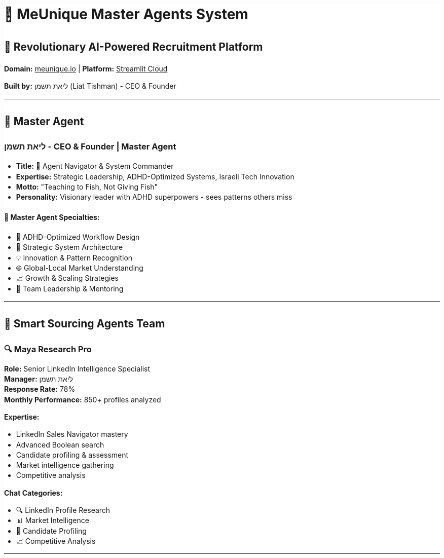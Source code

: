 # 🎯 MeUnique Master Agents System

## 🌟 Revolutionary AI-Powered Recruitment Platform

**Domain:** [meunique.io](https://meunique.io) | **Platform:** [Streamlit Cloud](https://meuniqueai.streamlit.app)

**Built by:** ליאת תשמן (Liat Tishman) - CEO & Founder

---

## 👑 Master Agent

### ליאת תשמן - CEO & Founder | Master Agent
- **Title:** 🎯 Agent Navigator & System Commander
- **Expertise:** Strategic Leadership, ADHD-Optimized Systems, Israeli Tech Innovation
- **Motto:** "Teaching to Fish, Not Giving Fish"
- **Personality:** Visionary leader with ADHD superpowers - sees patterns others miss

#### 🧠 Master Agent Specialties:
- 🧠 ADHD-Optimized Workflow Design
- 🎯 Strategic System Architecture
- 💡 Innovation & Pattern Recognition
- 🌐 Global-Local Market Understanding
- 📈 Growth & Scaling Strategies
- 🤝 Team Leadership & Mentoring

---

## 👥 Smart Sourcing Agents Team

### 🔍 Maya Research Pro
**Role:** Senior LinkedIn Intelligence Specialist  
**Manager:** ליאת תשמן  
**Response Rate:** 78%  
**Monthly Performance:** 850+ profiles analyzed  

**Expertise:**
- LinkedIn Sales Navigator mastery
- Advanced Boolean search
- Candidate profiling & assessment
- Market intelligence gathering
- Competitive analysis

**Chat Categories:**
- 🔍 LinkedIn Profile Research
- 📊 Market Intelligence
- 🎯 Candidate Profiling
- 📈 Competitive Analysis

---